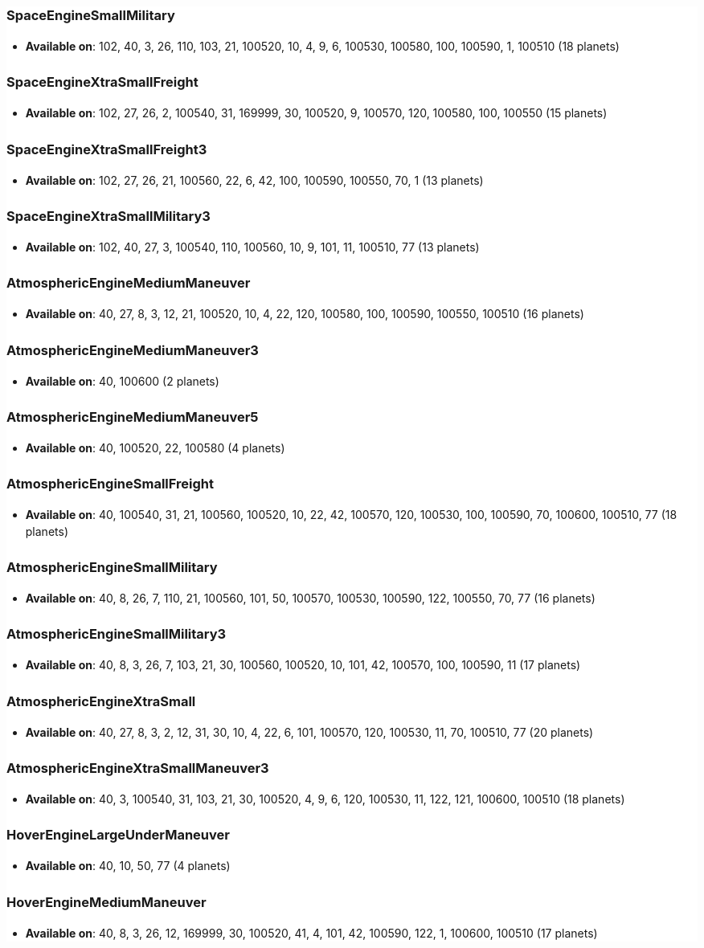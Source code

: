### SpaceEngineSmallMilitary
- **Available on**: 102, 40, 3, 26, 110, 103, 21, 100520, 10, 4, 9, 6, 100530, 100580, 100, 100590, 1, 100510 (18 planets)

### SpaceEngineXtraSmallFreight
- **Available on**: 102, 27, 26, 2, 100540, 31, 169999, 30, 100520, 9, 100570, 120, 100580, 100, 100550 (15 planets)

### SpaceEngineXtraSmallFreight3
- **Available on**: 102, 27, 26, 21, 100560, 22, 6, 42, 100, 100590, 100550, 70, 1 (13 planets)

### SpaceEngineXtraSmallMilitary3
- **Available on**: 102, 40, 27, 3, 100540, 110, 100560, 10, 9, 101, 11, 100510, 77 (13 planets)

### AtmosphericEngineMediumManeuver
- **Available on**: 40, 27, 8, 3, 12, 21, 100520, 10, 4, 22, 120, 100580, 100, 100590, 100550, 100510 (16 planets)

### AtmosphericEngineMediumManeuver3
- **Available on**: 40, 100600 (2 planets)

### AtmosphericEngineMediumManeuver5
- **Available on**: 40, 100520, 22, 100580 (4 planets)

### AtmosphericEngineSmallFreight
- **Available on**: 40, 100540, 31, 21, 100560, 100520, 10, 22, 42, 100570, 120, 100530, 100, 100590, 70, 100600, 100510, 77 (18 planets)

### AtmosphericEngineSmallMilitary
- **Available on**: 40, 8, 26, 7, 110, 21, 100560, 101, 50, 100570, 100530, 100590, 122, 100550, 70, 77 (16 planets)

### AtmosphericEngineSmallMilitary3
- **Available on**: 40, 8, 3, 26, 7, 103, 21, 30, 100560, 100520, 10, 101, 42, 100570, 100, 100590, 11 (17 planets)

### AtmosphericEngineXtraSmall
- **Available on**: 40, 27, 8, 3, 2, 12, 31, 30, 10, 4, 22, 6, 101, 100570, 120, 100530, 11, 70, 100510, 77 (20 planets)

### AtmosphericEngineXtraSmallManeuver3
- **Available on**: 40, 3, 100540, 31, 103, 21, 30, 100520, 4, 9, 6, 120, 100530, 11, 122, 121, 100600, 100510 (18 planets)

### HoverEngineLargeUnderManeuver
- **Available on**: 40, 10, 50, 77 (4 planets)

### HoverEngineMediumManeuver
- **Available on**: 40, 8, 3, 26, 12, 169999, 30, 100520, 41, 4, 101, 42, 100590, 122, 1, 100600, 100510 (17 planets)
